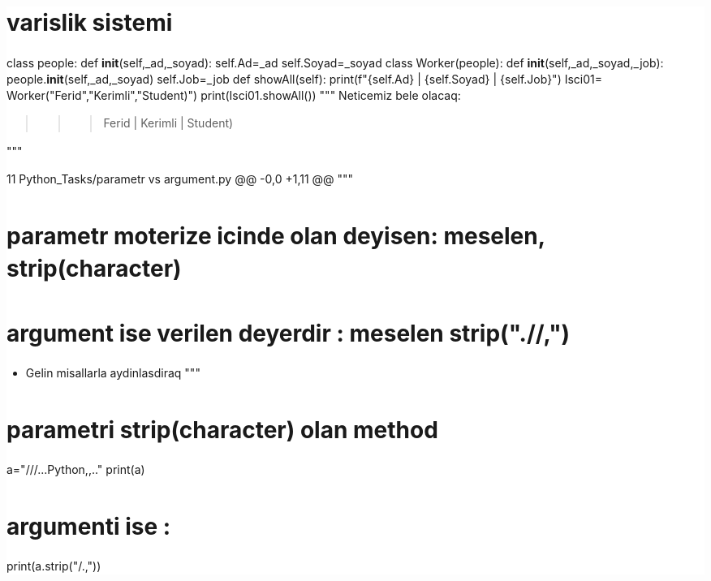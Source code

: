 

# varislik sistemi
class people:
    def __init__(self,_ad,_soyad):
        self.Ad=_ad
        self.Soyad=_soyad
class Worker(people):
    def __init__(self,_ad,_soyad,_job):
        people.__init__(self,_ad,_soyad)
        self.Job=_job
    def showAll(self):
        print(f"{self.Ad} | {self.Soyad} | {self.Job}")
Isci01= Worker("Ferid","Kerimli","Student)")
print(Isci01.showAll())
"""
Neticemiz bele olacaq:
>>> Ferid | Kerimli | Student)
>>>
"""


 11  Python_Tasks/parametr vs argument.py 
@@ -0,0 +1,11 @@
"""
# parametr moterize icinde olan deyisen: meselen, strip(character)
# argument ise verilen deyerdir : meselen strip(".//,")
- Gelin misallarla aydinlasdiraq
"""

# parametri strip(character) olan method
a="///...Python,,.."
print(a)
# argumenti ise :
print(a.strip("/.,"))
